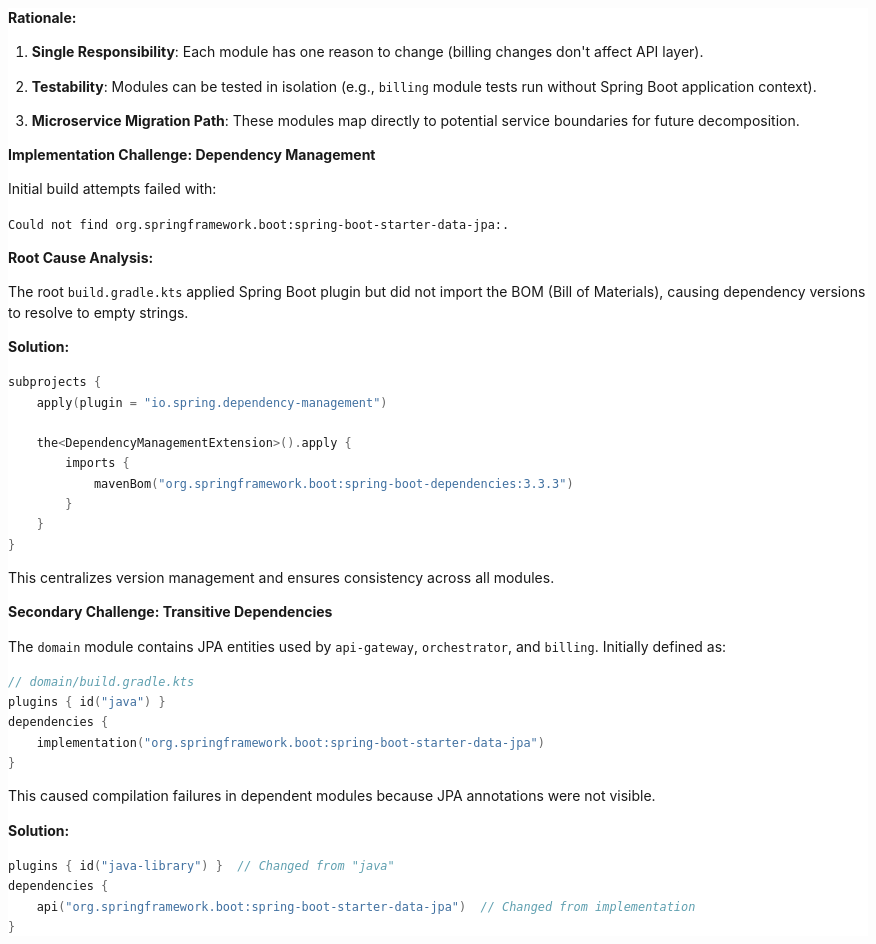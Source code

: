 **Rationale:**

1. **Single Responsibility**: Each module has one reason to change (billing changes don't affect API layer).

2. **Testability**: Modules can be tested in isolation (e.g., `billing` module tests run without Spring Boot application context).

3. **Microservice Migration Path**: These modules map directly to potential service boundaries for future decomposition.

**Implementation Challenge: Dependency Management**

Initial build attempts failed with:
```
Could not find org.springframework.boot:spring-boot-starter-data-jpa:.
```

**Root Cause Analysis:**

The root `build.gradle.kts` applied Spring Boot plugin but did not import the BOM (Bill of Materials), causing dependency versions to resolve to empty strings.

**Solution:**

```kotlin
subprojects {
    apply(plugin = "io.spring.dependency-management")

    the<DependencyManagementExtension>().apply {
        imports {
            mavenBom("org.springframework.boot:spring-boot-dependencies:3.3.3")
        }
    }
}
```

This centralizes version management and ensures consistency across all modules.

**Secondary Challenge: Transitive Dependencies**

The `domain` module contains JPA entities used by `api-gateway`, `orchestrator`, and `billing`. Initially defined as:

```kotlin
// domain/build.gradle.kts
plugins { id("java") }
dependencies {
    implementation("org.springframework.boot:spring-boot-starter-data-jpa")
}
```

This caused compilation failures in dependent modules because JPA annotations were not visible.

**Solution:**

```kotlin
plugins { id("java-library") }  // Changed from "java"
dependencies {
    api("org.springframework.boot:spring-boot-starter-data-jpa")  // Changed from implementation
}
```
